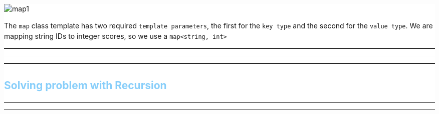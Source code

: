 ![map1](Pretty%20images/map1.png)

The `map` class template has two required `template parameters`, the first for the `key type` and the second for the `value type`. We are mapping string IDs to integer scores, so we use a `map<string, int>`

---
---
---

## <span style="color: rgb(135,206,250)">Solving problem with Recursion</span>


```c++


```

---
---